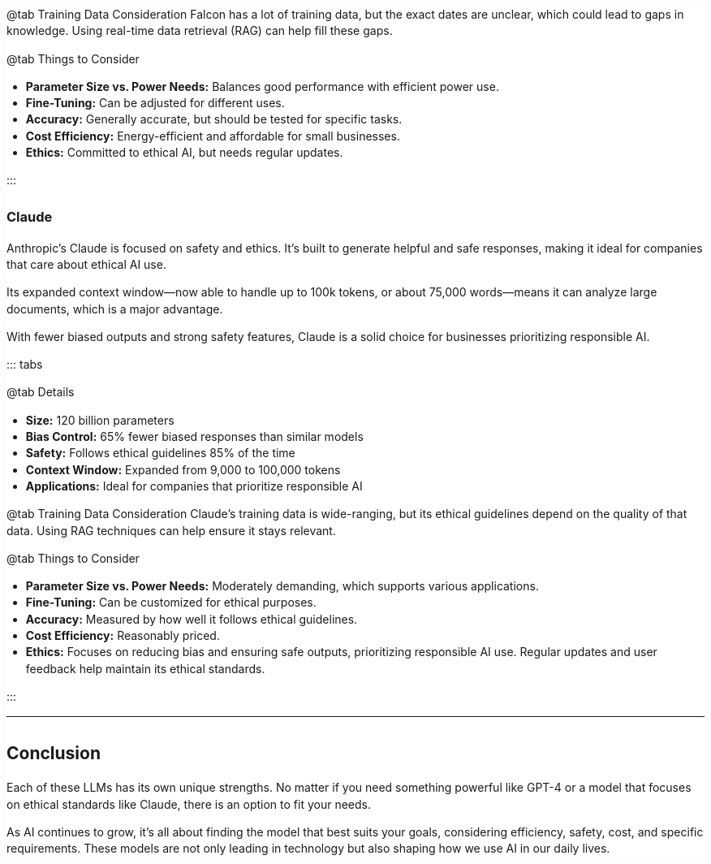 @tab Training Data Consideration Falcon has a lot of training data, but the exact dates are unclear, which could lead to gaps in knowledge. Using real-time data retrieval (RAG) can help fill these gaps.

@tab Things to Consider

- **Parameter Size vs. Power Needs:** Balances good performance with efficient power use.
- **Fine-Tuning:** Can be adjusted for different uses.
- **Accuracy:** Generally accurate, but should be tested for specific tasks.
- **Cost Efficiency:** Energy-efficient and affordable for small businesses.
- **Ethics:** Committed to ethical AI, but needs regular updates.

:::

### <FontIcon icon="iconfont icon-claude"/>Claude

Anthropic’s Claude is focused on safety and ethics. It’s built to generate helpful and safe responses, making it ideal for companies that care about ethical AI use.

Its expanded context window—now able to handle up to 100k tokens, or about 75,000 words—means it can analyze large documents, which is a major advantage.

With fewer biased outputs and strong safety features, Claude is a solid choice for businesses prioritizing responsible AI.

::: tabs

@tab Details

- **Size:** 120 billion parameters
- **Bias Control:** 65% fewer biased responses than similar models
- **Safety:** Follows ethical guidelines 85% of the time
- **Context Window:** Expanded from 9,000 to 100,000 tokens
- **Applications:** Ideal for companies that prioritize responsible AI

@tab Training Data Consideration Claude’s training data is wide-ranging, but its ethical guidelines depend on the quality of that data. Using RAG techniques can help ensure it stays relevant.

@tab Things to Consider

- **Parameter Size vs. Power Needs:** Moderately demanding, which supports various applications.
- **Fine-Tuning:** Can be customized for ethical purposes.
- **Accuracy:** Measured by how well it follows ethical guidelines.
- **Cost Efficiency:** Reasonably priced.
- **Ethics:** Focuses on reducing bias and ensuring safe outputs, prioritizing responsible AI use. Regular updates and user feedback help maintain its ethical standards.

:::

---

## Conclusion

Each of these LLMs has its own unique strengths. No matter if you need something powerful like GPT-4 or a model that focuses on ethical standards like Claude, there is an option to fit your needs.

As AI continues to grow, it’s all about finding the model that best suits your goals, considering efficiency, safety, cost, and specific requirements. These models are not only leading in technology but also shaping how we use AI in our daily lives.
